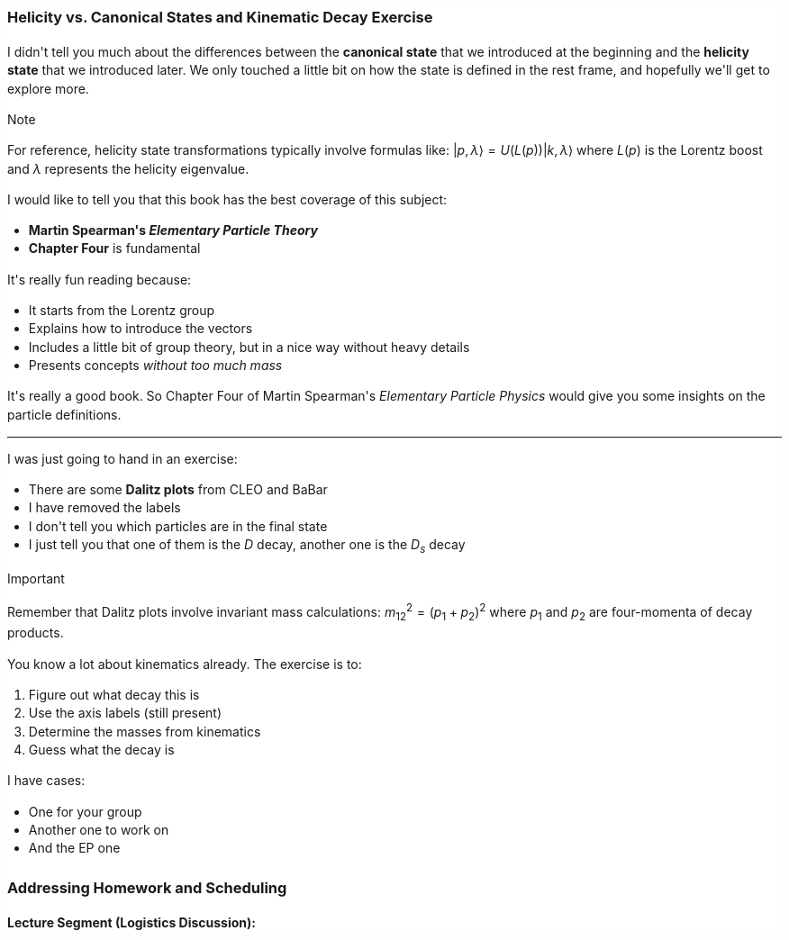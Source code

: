 ### Helicity vs. Canonical States and Kinematic Decay Exercise


I didn't tell you much about the differences between the **canonical state** that we introduced at the beginning and the **helicity state** that we introduced later.
We only touched a little bit on how the state is defined in the rest frame, and hopefully we'll get to explore more.

> [!NOTE]
> For reference, helicity state transformations typically involve formulas like:
> $|p,\lambda\rangle = U(L(p)) |k,\lambda\rangle$
> where $L(p)$ is the Lorentz boost and $\lambda$ represents the helicity eigenvalue.

I would like to tell you that this book has the best coverage of this subject:
* **Martin Spearman's *Elementary Particle Theory***
* **Chapter Four** is fundamental

It's really fun reading because:
- It starts from the Lorentz group
- Explains how to introduce the vectors
- Includes a little bit of group theory, but in a nice way without heavy details
- Presents concepts *without too much mass*

It's really a good book. So Chapter Four of Martin Spearman's *Elementary Particle Physics* would give you some insights on the particle definitions.

---

I was just going to hand in an exercise:
- There are some **Dalitz plots** from CLEO and BaBar
- I have removed the labels
- I don't tell you which particles are in the final state
- I just tell you that one of them is the $D$ decay, another one is the $D_s$ decay

> [!IMPORTANT]
> Remember that Dalitz plots involve invariant mass calculations:
> $m_{12}^2 = (p_1 + p_2)^2$
> where $p_1$ and $p_2$ are four-momenta of decay products.

You know a lot about kinematics already. The exercise is to:
1. Figure out what decay this is
2. Use the axis labels (still present)
3. Determine the masses from kinematics
4. Guess what the decay is

I have cases:
- One for your group
- Another one to work on
- And the EP one

### Addressing Homework and Scheduling


**Lecture Segment (Logistics Discussion):**
